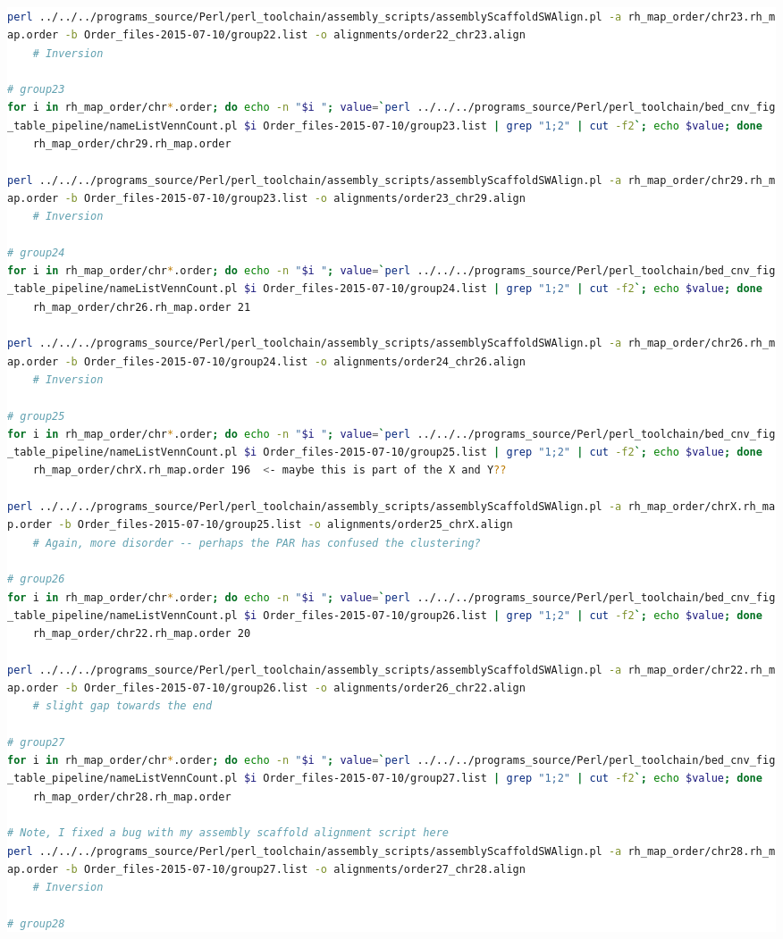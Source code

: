 ```bash
perl ../../../programs_source/Perl/perl_toolchain/assembly_scripts/assemblyScaffoldSWAlign.pl -a rh_map_order/chr23.rh_map.order -b Order_files-2015-07-10/group22.list -o alignments/order22_chr23.align
	# Inversion

# group23
for i in rh_map_order/chr*.order; do echo -n "$i "; value=`perl ../../../programs_source/Perl/perl_toolchain/bed_cnv_fig_table_pipeline/nameListVennCount.pl $i Order_files-2015-07-10/group23.list | grep "1;2" | cut -f2`; echo $value; done
	rh_map_order/chr29.rh_map.order

perl ../../../programs_source/Perl/perl_toolchain/assembly_scripts/assemblyScaffoldSWAlign.pl -a rh_map_order/chr29.rh_map.order -b Order_files-2015-07-10/group23.list -o alignments/order23_chr29.align
	# Inversion

# group24
for i in rh_map_order/chr*.order; do echo -n "$i "; value=`perl ../../../programs_source/Perl/perl_toolchain/bed_cnv_fig_table_pipeline/nameListVennCount.pl $i Order_files-2015-07-10/group24.list | grep "1;2" | cut -f2`; echo $value; done
	rh_map_order/chr26.rh_map.order 21

perl ../../../programs_source/Perl/perl_toolchain/assembly_scripts/assemblyScaffoldSWAlign.pl -a rh_map_order/chr26.rh_map.order -b Order_files-2015-07-10/group24.list -o alignments/order24_chr26.align
	# Inversion

# group25
for i in rh_map_order/chr*.order; do echo -n "$i "; value=`perl ../../../programs_source/Perl/perl_toolchain/bed_cnv_fig_table_pipeline/nameListVennCount.pl $i Order_files-2015-07-10/group25.list | grep "1;2" | cut -f2`; echo $value; done
	rh_map_order/chrX.rh_map.order 196  <- maybe this is part of the X and Y??

perl ../../../programs_source/Perl/perl_toolchain/assembly_scripts/assemblyScaffoldSWAlign.pl -a rh_map_order/chrX.rh_map.order -b Order_files-2015-07-10/group25.list -o alignments/order25_chrX.align
	# Again, more disorder -- perhaps the PAR has confused the clustering?

# group26
for i in rh_map_order/chr*.order; do echo -n "$i "; value=`perl ../../../programs_source/Perl/perl_toolchain/bed_cnv_fig_table_pipeline/nameListVennCount.pl $i Order_files-2015-07-10/group26.list | grep "1;2" | cut -f2`; echo $value; done
	rh_map_order/chr22.rh_map.order 20

perl ../../../programs_source/Perl/perl_toolchain/assembly_scripts/assemblyScaffoldSWAlign.pl -a rh_map_order/chr22.rh_map.order -b Order_files-2015-07-10/group26.list -o alignments/order26_chr22.align
	# slight gap towards the end

# group27
for i in rh_map_order/chr*.order; do echo -n "$i "; value=`perl ../../../programs_source/Perl/perl_toolchain/bed_cnv_fig_table_pipeline/nameListVennCount.pl $i Order_files-2015-07-10/group27.list | grep "1;2" | cut -f2`; echo $value; done
	rh_map_order/chr28.rh_map.order

# Note, I fixed a bug with my assembly scaffold alignment script here
perl ../../../programs_source/Perl/perl_toolchain/assembly_scripts/assemblyScaffoldSWAlign.pl -a rh_map_order/chr28.rh_map.order -b Order_files-2015-07-10/group27.list -o alignments/order27_chr28.align
	# Inversion

# group28
```